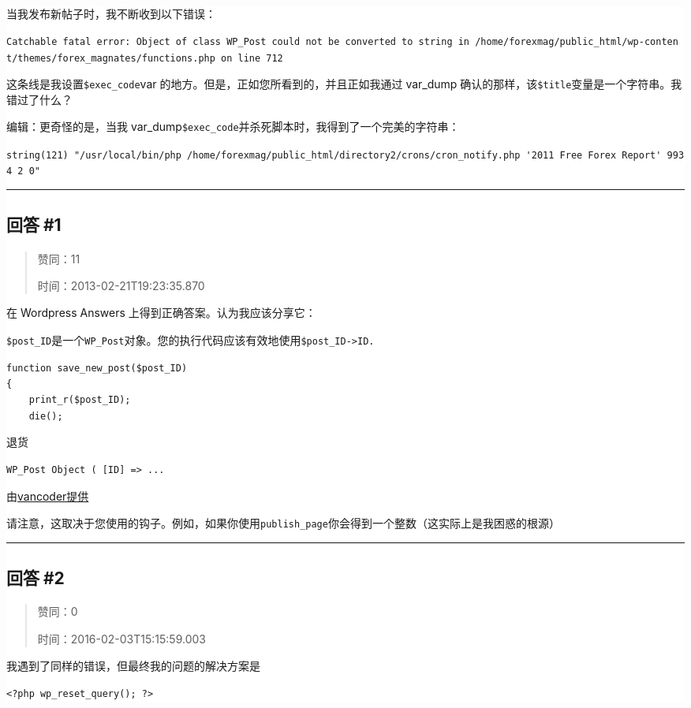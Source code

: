 ```
```

当我发布新帖子时，我不断收到以下错误：

```
Catchable fatal error: Object of class WP_Post could not be converted to string in /home/forexmag/public_html/wp-content/themes/forex_magnates/functions.php on line 712 
```

这条线是我设置`$exec_code`var 的地方。但是，正如您所看到的，并且正如我通过 var_dump 确认的那样，该`$title`变量是一个字符串。我错过了什么？

编辑：更奇怪的是，当我 var_dump`$exec_code`并杀死脚本时，我得到了一个完美的字符串：

```
string(121) "/usr/local/bin/php /home/forexmag/public_html/directory2/crons/cron_notify.php '2011 Free Forex Report' 9934 2 0" 
```

* * *

## 回答 #1

> 赞同：11
> 
> 时间：2013-02-21T19:23:35.870

在 Wordpress Answers 上得到正确答案。认为我应该分享它：

`$post_ID`是一个`WP_Post`对象。您的执行代码应该有效地使用`$post_ID->ID.`

```
function save_new_post($post_ID)
{
    print_r($post_ID);
    die(); 
```

退货

```
WP_Post Object ( [ID] => ... 
```

由[vancoder提供](https://wordpress.stackexchange.com/users/26778/vancoder)

请注意，这取决于您使用的钩子。例如，如果你使用`publish_page`你会得到一个整数（这实际上是我困惑的根源）

* * *

## 回答 #2

> 赞同：0
> 
> 时间：2016-02-03T15:15:59.003

我遇到了同样的错误，但最终我的问题的解决方案是

```
<?php wp_reset_query(); ?> 
```
